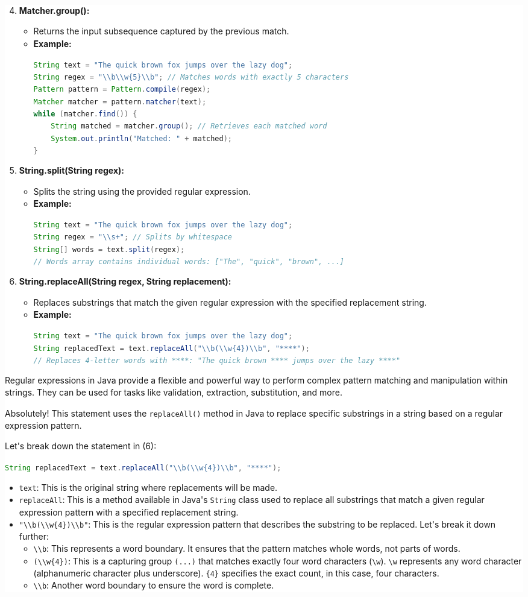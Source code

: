4. **Matcher.group():**
   - Returns the input subsequence captured by the previous match.
   - **Example:**
     ```java
     String text = "The quick brown fox jumps over the lazy dog";
     String regex = "\\b\\w{5}\\b"; // Matches words with exactly 5 characters
     Pattern pattern = Pattern.compile(regex);
     Matcher matcher = pattern.matcher(text);
     while (matcher.find()) {
         String matched = matcher.group(); // Retrieves each matched word
         System.out.println("Matched: " + matched);
     }
     ```

5. **String.split(String regex):**
   - Splits the string using the provided regular expression.
   - **Example:**
     ```java
     String text = "The quick brown fox jumps over the lazy dog";
     String regex = "\\s+"; // Splits by whitespace
     String[] words = text.split(regex);
     // Words array contains individual words: ["The", "quick", "brown", ...]
     ```

6. **String.replaceAll(String regex, String replacement):**
   - Replaces substrings that match the given regular expression with the specified replacement string.
   - **Example:**
     ```java
     String text = "The quick brown fox jumps over the lazy dog";
     String replacedText = text.replaceAll("\\b(\\w{4})\\b", "****");
     // Replaces 4-letter words with ****: "The quick brown **** jumps over the lazy ****"
     ```

Regular expressions in Java provide a flexible and powerful way to perform complex pattern matching and manipulation within strings. They can be used for tasks like validation, extraction, substitution, and more.

Absolutely! This statement uses the `replaceAll()` method in Java to replace specific substrings in a string based on a regular expression pattern.

Let's break down the statement in (6):

```java
String replacedText = text.replaceAll("\\b(\\w{4})\\b", "****");
```

- `text`: This is the original string where replacements will be made.
- `replaceAll`: This is a method available in Java's `String` class used to replace all substrings that match a given regular expression pattern with a specified replacement string.
- `"\\b(\\w{4})\\b"`: This is the regular expression pattern that describes the substring to be replaced. Let's break it down further:
  - `\\b`: This represents a word boundary. It ensures that the pattern matches whole words, not parts of words.
  - `(\\w{4})`: This is a capturing group `(...)` that matches exactly four word characters (`\w`). `\w` represents any word character (alphanumeric character plus underscore). `{4}` specifies the exact count, in this case, four characters.
  - `\\b`: Another word boundary to ensure the word is complete.
